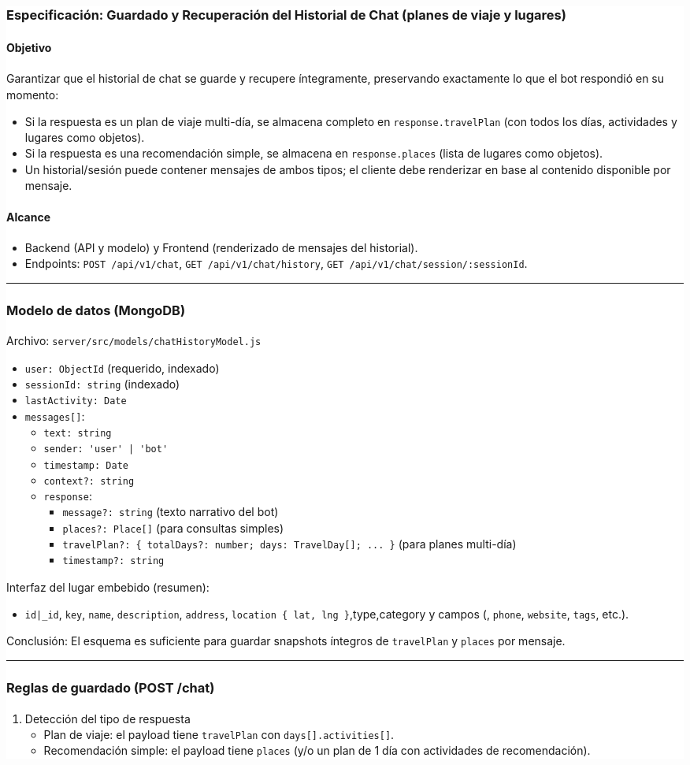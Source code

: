 ### Especificación: Guardado y Recuperación del Historial de Chat (planes de viaje y lugares)

#### Objetivo
Garantizar que el historial de chat se guarde y recupere íntegramente, preservando exactamente lo que el bot respondió en su momento:
- Si la respuesta es un plan de viaje multi-día, se almacena completo en `response.travelPlan` (con todos los días, actividades y lugares como objetos).
- Si la respuesta es una recomendación simple, se almacena en `response.places` (lista de lugares como objetos).
- Un historial/sesión puede contener mensajes de ambos tipos; el cliente debe renderizar en base al contenido disponible por mensaje.

#### Alcance
- Backend (API y modelo) y Frontend (renderizado de mensajes del historial).
- Endpoints: `POST /api/v1/chat`, `GET /api/v1/chat/history`, `GET /api/v1/chat/session/:sessionId`.

---

### Modelo de datos (MongoDB)
Archivo: `server/src/models/chatHistoryModel.js`

- `user: ObjectId` (requerido, indexado)
- `sessionId: string` (indexado)
- `lastActivity: Date`
- `messages[]`:
  - `text: string`
  - `sender: 'user' | 'bot'`
  - `timestamp: Date`
  - `context?: string`
  - `response`:
    - `message?: string` (texto narrativo del bot)
    - `places?: Place[]` (para consultas simples)
    - `travelPlan?: { totalDays?: number; days: TravelDay[]; ... }` (para planes multi-día)
    - `timestamp?: string`

Interfaz del lugar embebido (resumen):
- `id|_id`, `key`, `name`, `description`, `address`, `location { lat, lng }`,type,category y campos  (, `phone`, `website`, `tags`, etc.).

Conclusión: El esquema es suficiente para guardar snapshots íntegros de `travelPlan` y `places` por mensaje.

---

### Reglas de guardado (POST /chat)
1. Detección del tipo de respuesta
   - Plan de viaje: el payload tiene `travelPlan` con `days[].activities[]`.
   - Recomendación simple: el payload tiene `places` (y/o un plan de 1 día con actividades de recomendación).
